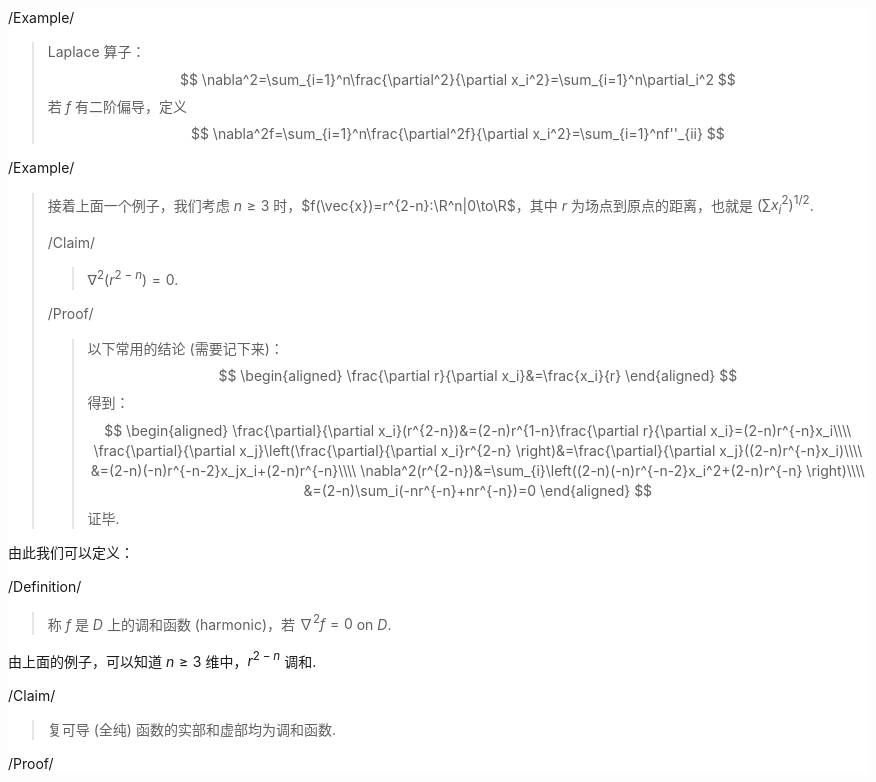 /Example/

> Laplace 算子：
> $$
> \nabla^2=\sum_{i=1}^n\frac{\partial^2}{\partial x_i^2}=\sum_{i=1}^n\partial_i^2
> $$
> 若 $f$ 有二阶偏导，定义
> $$
> \nabla^2f=\sum_{i=1}^n\frac{\partial^2f}{\partial x_i^2}=\sum_{i=1}^nf''_{ii}
> $$

/Example/

> 接着上面一个例子，我们考虑 $n\geq3$ 时，$f(\vec{x})=r^{2-n}:\R^n|0\to\R$，其中 $r$ 为场点到原点的距离，也就是 $(\sum x_i^2)^{1/2}$.
>
> /Claim/
>
> > $\nabla^2(r^{2-n})=0$.
>
> /Proof/
>
> > 以下常用的结论 (需要记下来)：
> > $$
> > \begin{aligned}
> > \frac{\partial r}{\partial x_i}&=\frac{x_i}{r}
> > \end{aligned}
> > $$
> > 得到：
> > $$
> > \begin{aligned}
> > \frac{\partial}{\partial x_i}(r^{2-n})&=(2-n)r^{1-n}\frac{\partial r}{\partial x_i}=(2-n)r^{-n}x_i\\\\
> > \frac{\partial}{\partial x_j}\left(\frac{\partial}{\partial x_i}r^{2-n} \right)&=\frac{\partial}{\partial x_j}((2-n)r^{-n}x_i)\\\\
> > &=(2-n)(-n)r^{-n-2}x_jx_i+(2-n)r^{-n}\\\\
> > \nabla^2(r^{2-n})&=\sum_{i}\left((2-n)(-n)r^{-n-2}x_i^2+(2-n)r^{-n} \right)\\\\
> > &=(2-n)\sum_i(-nr^{-n}+nr^{-n})=0
> > \end{aligned}
> > $$
> > 证毕.

由此我们可以定义：

/Definition/

> 称 $f$ 是 $D$ 上的调和函数 (harmonic)，若 $\nabla^2f=0$ on $D$.

由上面的例子，可以知道 $n\geq3$ 维中，$r^{2-n}$ 调和.

/Claim/

> 复可导 (全纯) 函数的实部和虚部均为调和函数.

/Proof/
